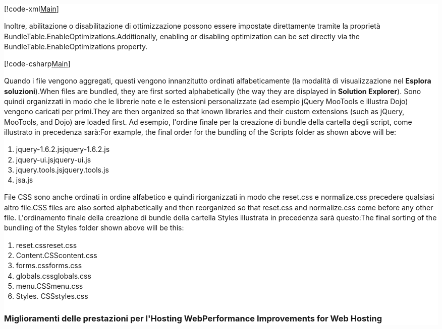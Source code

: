 [!code-xml[Main](whats-new-in-aspnet-45-and-visual-studio-2012/samples/sample12.xml)]

<span data-ttu-id="3e2b3-305">Inoltre, abilitazione o disabilitazione di ottimizzazione possono essere impostate direttamente tramite la proprietà BundleTable.EnableOptimizations.</span><span class="sxs-lookup"><span data-stu-id="3e2b3-305">Additionally, enabling or disabling optimization can be set directly via the BundleTable.EnableOptimizations property.</span></span>

[!code-csharp[Main](whats-new-in-aspnet-45-and-visual-studio-2012/samples/sample13.cs)]

<span data-ttu-id="3e2b3-306">Quando i file vengono aggregati, questi vengono innanzitutto ordinati alfabeticamente (la modalità di visualizzazione nel **Esplora soluzioni**).</span><span class="sxs-lookup"><span data-stu-id="3e2b3-306">When files are bundled, they are first sorted alphabetically (the way they are displayed in **Solution Explorer**).</span></span> <span data-ttu-id="3e2b3-307">Sono quindi organizzati in modo che le librerie note e le estensioni personalizzate (ad esempio jQuery MooTools e illustra Dojo) vengono caricati per primi.</span><span class="sxs-lookup"><span data-stu-id="3e2b3-307">They are then organized so that known libraries and their custom extensions (such as jQuery, MooTools, and Dojo) are loaded first.</span></span> <span data-ttu-id="3e2b3-308">Ad esempio, l'ordine finale per la creazione di bundle della cartella degli script, come illustrato in precedenza sarà:</span><span class="sxs-lookup"><span data-stu-id="3e2b3-308">For example, the final order for the bundling of the Scripts folder as shown above will be:</span></span>

1. <span data-ttu-id="3e2b3-309">jquery-1.6.2.js</span><span class="sxs-lookup"><span data-stu-id="3e2b3-309">jquery-1.6.2.js</span></span>
2. <span data-ttu-id="3e2b3-310">jquery-ui.js</span><span class="sxs-lookup"><span data-stu-id="3e2b3-310">jquery-ui.js</span></span>
3. <span data-ttu-id="3e2b3-311">jquery.tools.js</span><span class="sxs-lookup"><span data-stu-id="3e2b3-311">jquery.tools.js</span></span>
4. <span data-ttu-id="3e2b3-312">js</span><span class="sxs-lookup"><span data-stu-id="3e2b3-312">a.js</span></span>

<span data-ttu-id="3e2b3-313">File CSS sono anche ordinati in ordine alfabetico e quindi riorganizzati in modo che reset.css e normalize.css precedere qualsiasi altro file.</span><span class="sxs-lookup"><span data-stu-id="3e2b3-313">CSS files are also sorted alphabetically and then reorganized so that reset.css and normalize.css come before any other file.</span></span> <span data-ttu-id="3e2b3-314">L'ordinamento finale della creazione di bundle della cartella Styles illustrata in precedenza sarà questo:</span><span class="sxs-lookup"><span data-stu-id="3e2b3-314">The final sorting of the bundling of the Styles folder shown above will be this:</span></span>

1. <span data-ttu-id="3e2b3-315">reset.css</span><span class="sxs-lookup"><span data-stu-id="3e2b3-315">reset.css</span></span>
2. <span data-ttu-id="3e2b3-316">Content.CSS</span><span class="sxs-lookup"><span data-stu-id="3e2b3-316">content.css</span></span>
3. <span data-ttu-id="3e2b3-317">forms.css</span><span class="sxs-lookup"><span data-stu-id="3e2b3-317">forms.css</span></span>
4. <span data-ttu-id="3e2b3-318">globals.css</span><span class="sxs-lookup"><span data-stu-id="3e2b3-318">globals.css</span></span>
5. <span data-ttu-id="3e2b3-319">menu.CSS</span><span class="sxs-lookup"><span data-stu-id="3e2b3-319">menu.css</span></span>
6. <span data-ttu-id="3e2b3-320">Styles. CSS</span><span class="sxs-lookup"><span data-stu-id="3e2b3-320">styles.css</span></span>

<a id="_Toc_perf"></a>
### <a name="performance-improvements-for-web-hosting"></a><span data-ttu-id="3e2b3-321">Miglioramenti delle prestazioni per l'Hosting Web</span><span class="sxs-lookup"><span data-stu-id="3e2b3-321">Performance Improvements for Web Hosting</span></span>

